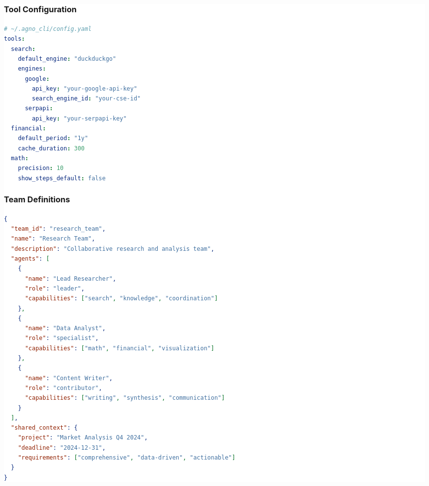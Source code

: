### Tool Configuration

```yaml
# ~/.agno_cli/config.yaml
tools:
  search:
    default_engine: "duckduckgo"
    engines:
      google:
        api_key: "your-google-api-key"
        search_engine_id: "your-cse-id"
      serpapi:
        api_key: "your-serpapi-key"
  financial:
    default_period: "1y"
    cache_duration: 300
  math:
    precision: 10
    show_steps_default: false
```

### Team Definitions

```json
{
  "team_id": "research_team",
  "name": "Research Team",
  "description": "Collaborative research and analysis team",
  "agents": [
    {
      "name": "Lead Researcher",
      "role": "leader",
      "capabilities": ["search", "knowledge", "coordination"]
    },
    {
      "name": "Data Analyst", 
      "role": "specialist",
      "capabilities": ["math", "financial", "visualization"]
    },
    {
      "name": "Content Writer",
      "role": "contributor", 
      "capabilities": ["writing", "synthesis", "communication"]
    }
  ],
  "shared_context": {
    "project": "Market Analysis Q4 2024",
    "deadline": "2024-12-31",
    "requirements": ["comprehensive", "data-driven", "actionable"]
  }
}
```

